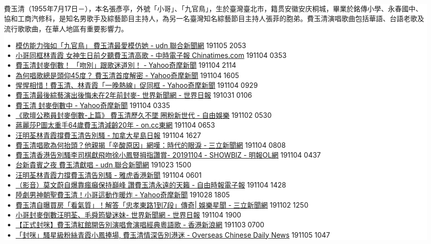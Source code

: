 費玉清（1955年7月17日－），本名張彥亭，外號「小哥」、「九官鳥」，生於臺灣臺北市，籍贯安徽安庆桐城，畢業於銘傳小學、永春國中、協和工商汽修科，是知名男歌手及綜藝節目主持人，為另一名臺灣知名綜藝節目主持人張菲的胞弟。費玉清演唱歌曲包括華語、台語老歌及流行歌歌曲，在華人地區有重要影響力。
- [模仿能力強如「九官鳥」 費玉清最愛模仿她 - udn 聯合新聞網](https://stars.udn.com/star/story/10092/4146513 "模仿能力強如「九官鳥」 費玉清最愛模仿她 - udn 聯合新聞網") 191105 2053
- [小哥同框林青霞 女神生日前夕聽費玉清高歌 - 中時電子報 Chinatimes.com](https://www.chinatimes.com/newspapers/20191104000617-260112 "小哥同框林青霞 女神生日前夕聽費玉清高歌 - 中時電子報 Chinatimes.com") 191104 0353
- [費玉清封麥倒數！ 「吻別」跟歌迷道別！ - Yahoo奇摩新聞](https://tw.news.yahoo.com/video/%E8%B2%BB%E7%8E%89%E6%B8%85%E5%B0%81%E9%BA%A5%E5%80%92%E6%95%B8-%E5%90%BB%E5%88%A5-%E8%B7%9F%E6%AD%8C%E8%BF%B7%E9%81%93%E5%88%A5-131426967.html "費玉清封麥倒數！ 「吻別」跟歌迷道別！ - Yahoo奇摩新聞") 191104 2114
- [為何唱歌總是頭仰45度？ 費玉清首度解密 - Yahoo奇摩新聞](https://tw.news.yahoo.com/video/%E7%82%BA%E4%BD%95%E5%94%B1%E6%AD%8C%E7%B8%BD%E6%98%AF%E9%A0%AD%E4%BB%B045%E5%BA%A6-%E8%B2%BB%E7%8E%89%E6%B8%85%E9%A6%96%E5%BA%A6%E8%A7%A3%E5%AF%86-080549134.html "為何唱歌總是頭仰45度？ 費玉清首度解密 - Yahoo奇摩新聞") 191104 1605
- [惺惺相惜！費玉清、林青霞「一晚熱線」促同框 - Yahoo奇摩新聞](https://tw.news.yahoo.com/%E6%83%BA%E6%83%BA%E7%9B%B8%E6%83%9C-%E8%B2%BB%E7%8E%89%E6%B8%85-%E6%9E%97%E9%9D%92%E9%9C%9E-%E6%99%9A%E7%86%B1%E7%B7%9A-%E4%BF%83%E5%90%8C%E6%A1%86-022945371.html "惺惺相惜！費玉清、林青霞「一晚熱線」促同框 - Yahoo奇摩新聞") 191104 0929
- [費玉清最後綜藝演出後悔未在2年前封麥- 世界新聞網 - 世界日報](https://www.worldjournal.com/6593113/article-%E8%B2%BB%E7%8E%89%E6%B8%85%E6%9C%80%E5%BE%8C%E7%B6%9C%E8%97%9D%E6%BC%94%E5%87%BA-%E6%82%94%E6%9C%AA%E5%9C%A82%E5%B9%B4%E5%89%8D%E5%B0%81%E9%BA%A5/ "費玉清最後綜藝演出後悔未在2年前封麥- 世界新聞網 - 世界日報") 191031 0106
- [費玉清 封麥倒數中 - Yahoo奇摩新聞](https://tw.news.yahoo.com/%E8%B2%BB%E7%8E%89%E6%B8%85-%E5%B0%81%E9%BA%A5%E5%80%92%E6%95%B8%E4%B8%AD-193519417.html "費玉清 封麥倒數中 - Yahoo奇摩新聞") 191104 0335
- [《歌壇公務員封麥倒數-上篇》 費玉清歷久不墜 圈粉新世代 - 自由娛樂](https://ent.ltn.com.tw/news/paper/1328976 "《歌壇公務員封麥倒數-上篇》 費玉清歷久不墜 圈粉新世代 - 自由娛樂") 191102 0530
- [蔣麗莎P圖太重手64歲費玉清減齡20年 - on.cc東網](https://hk.on.cc/hk/bkn/cnt/entertainment/20191104/bkn-20191104064711586-1104_00862_001.html "蔣麗莎P圖太重手64歲費玉清減齡20年 - on.cc東網") 191104 0653
- [汪明荃林青霞撐費玉清告別騷 - 加拿大星島日報](https://www.singtao.ca/3893121/2019-11-04/post-%E6%B1%AA%E6%98%8E%E8%8D%83%E6%9E%97%E9%9D%92%E9%9C%9E%E6%92%90%E8%B2%BB%E7%8E%89%E6%B8%85%E5%91%8A%E5%88%A5%E9%A8%B7/ "汪明荃林青霞撐費玉清告別騷 - 加拿大星島日報") 191104 1627
- [費玉清唱歌為何抬頭？他親揭「辛酸原因」網嘆：時代的眼淚 - 三立新聞網](https://www.setn.com/News.aspx?NewsID=629360 "費玉清唱歌為何抬頭？他親揭「辛酸原因」網嘆：時代的眼淚 - 三立新聞網") 191104 0808
- [費玉清香港告別騷李司棋獻飛吻徐小鳳豎拇指讚賞- 20191104 - SHOWBIZ - 明報OL網](https://ol.mingpao.com/ldy/showbiz/news/20191104/1572806772798/%E8%B2%BB%E7%8E%89%E6%B8%85%E9%A6%99%E6%B8%AF%E5%91%8A%E5%88%A5%E9%A8%B7-%E6%9D%8E%E5%8F%B8%E6%A3%8B%E7%8D%BB%E9%A3%9B%E5%90%BB-%E5%BE%90%E5%B0%8F%E9%B3%B3%E8%B1%8E%E6%8B%87%E6%8C%87%E8%AE%9A%E8%B3%9E "費玉清香港告別騷李司棋獻飛吻徐小鳳豎拇指讚賞- 20191104 - SHOWBIZ - 明報OL網") 191104 0437
- [台新貴賓之夜 費玉清獻唱 - udn 聯合新聞網](https://udn.com/news/story/7239/4120067 "台新貴賓之夜 費玉清獻唱 - udn 聯合新聞網") 191023 1500
- [汪明荃林青霞力撐費玉清告別騷 - 雅虎香港新聞](https://hk.news.yahoo.com/%E6%B1%AA%E6%98%8E%E8%8D%83%E6%9E%97%E9%9D%92%E9%9C%9E%E5%8A%9B%E6%92%90%E8%B2%BB%E7%8E%89%E6%B8%85%E5%91%8A%E5%88%A5%E9%A8%B7-220124286.html "汪明荃林青霞力撐費玉清告別騷 - 雅虎香港新聞") 191104 0601
- [（影音）莫文蔚自爆靠瘋癲保持巔峰 讚費玉清永遠的天籟 - 自由時報電子報](https://ent.ltn.com.tw/news/breakingnews/2966867 "（影音）莫文蔚自爆靠瘋癲保持巔峰 讚費玉清永遠的天籟 - 自由時報電子報") 191104 1428
- [陸劇男神朝聖費玉清！小哥這動作暖炸 - Yahoo奇摩新聞](https://tw.news.yahoo.com/%E9%99%B8%E5%8A%87%E7%94%B7%E7%A5%9E%E6%9C%9D%E8%81%96%E8%B2%BB%E7%8E%89%E6%B8%85-%E5%B0%8F%E5%93%A5%E9%80%99%E5%8B%95%E4%BD%9C%E6%9A%96%E7%82%B8-085506223.html "陸劇男神朝聖費玉清！小哥這動作暖炸 - Yahoo奇摩新聞") 191028 1805
- [費玉清自曝買房「看氣質」！解答「忠孝東路1到7段」傳奇| 娛樂星聞 - 三立新聞網](https://www.setn.com/E/news.aspx?newsid=628632 "費玉清自曝買房「看氣質」！解答「忠孝東路1到7段」傳奇| 娛樂星聞 - 三立新聞網") 191102 1250
- [小哥封麥倒數汪明荃、毛舜筠變迷妹- 世界新聞網 - 世界日報](https://www.worldjournal.com/6602273/article-%E5%B0%8F%E5%93%A5%E5%B0%81%E9%BA%A5%E5%80%92%E6%95%B8-%E6%B1%AA%E6%98%8E%E8%8D%83%E3%80%81%E6%AF%9B%E8%88%9C%E7%AD%A0%E8%AE%8A%E8%BF%B7%E5%A6%B9/ "小哥封麥倒數汪明荃、毛舜筠變迷妹- 世界新聞網 - 世界日報") 191104 1900
- [【正式封咪】費玉清紅館開告別演唱會演唱經典粵語歌 - 香港新浪網](https://sina.com.hk/news/article/20191103/0/3/53/%E6%AD%A3%E5%BC%8F%E5%B0%81%E5%92%AA-%E8%B2%BB%E7%8E%89%E6%B8%85%E7%B4%85%E9%A4%A8%E9%96%8B%E5%91%8A%E5%88%A5%E6%BC%94%E5%94%B1%E6%9C%83-%E6%BC%94%E5%94%B1%E7%B6%93%E5%85%B8%E7%B2%B5%E8%AA%9E%E6%AD%8C-10794634.html "【正式封咪】費玉清紅館開告別演唱會演唱經典粵語歌 - 香港新浪網") 191103 0700
- [「封咪」騷星級粉絲青霞小鳳捧場, 費玉清情深告別港迷 - Overseas Chinese Daily News](http://www.ocdn.com.my/news.cfm?NewsID=89672 "「封咪」騷星級粉絲青霞小鳳捧場, 費玉清情深告別港迷 - Overseas Chinese Daily News") 191105 1047
